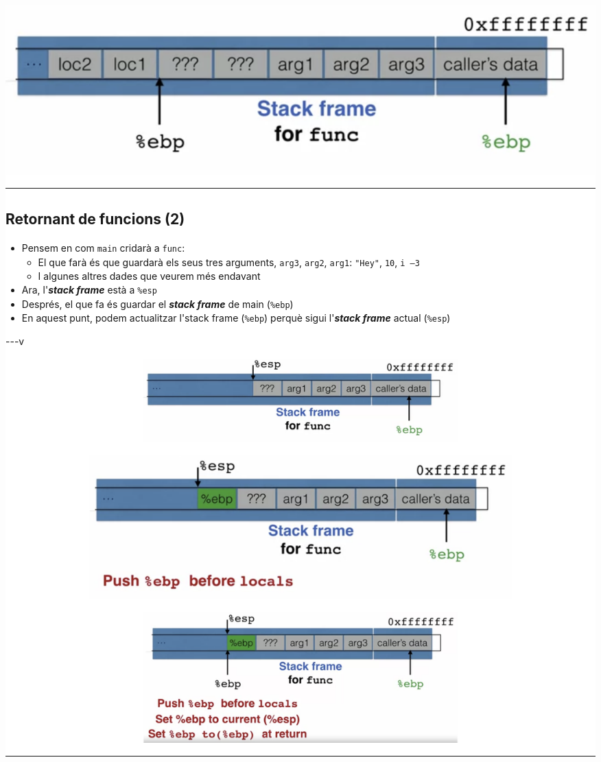 ![Retornant de funcions](./img/func_stack7.png)

---

## Retornant de funcions (2)

- Pensem en com `main` cridarà a `func`:
  - El que farà és que guardarà els seus tres arguments, `arg3`, `arg2`, `arg1`: `"Hey"`, `10`, `i –3`
  - I algunes altres dades que veurem més endavant
- Ara, l'**_stack frame_** està a `%esp`
- Després, el que fa és guardar el **_stack frame_** de main (`%ebp`)
- En aquest punt, podem actualitzar l'stack frame (`%ebp`) perquè sigui l'**_stack frame_** actual (`%esp`)

---v

![Retornant de funcions](./img/func_stack9.png)

![Retornant de funcions](./img/func_stack10.png)

![Retornant de funcions](./img/func_stack11.png)

---